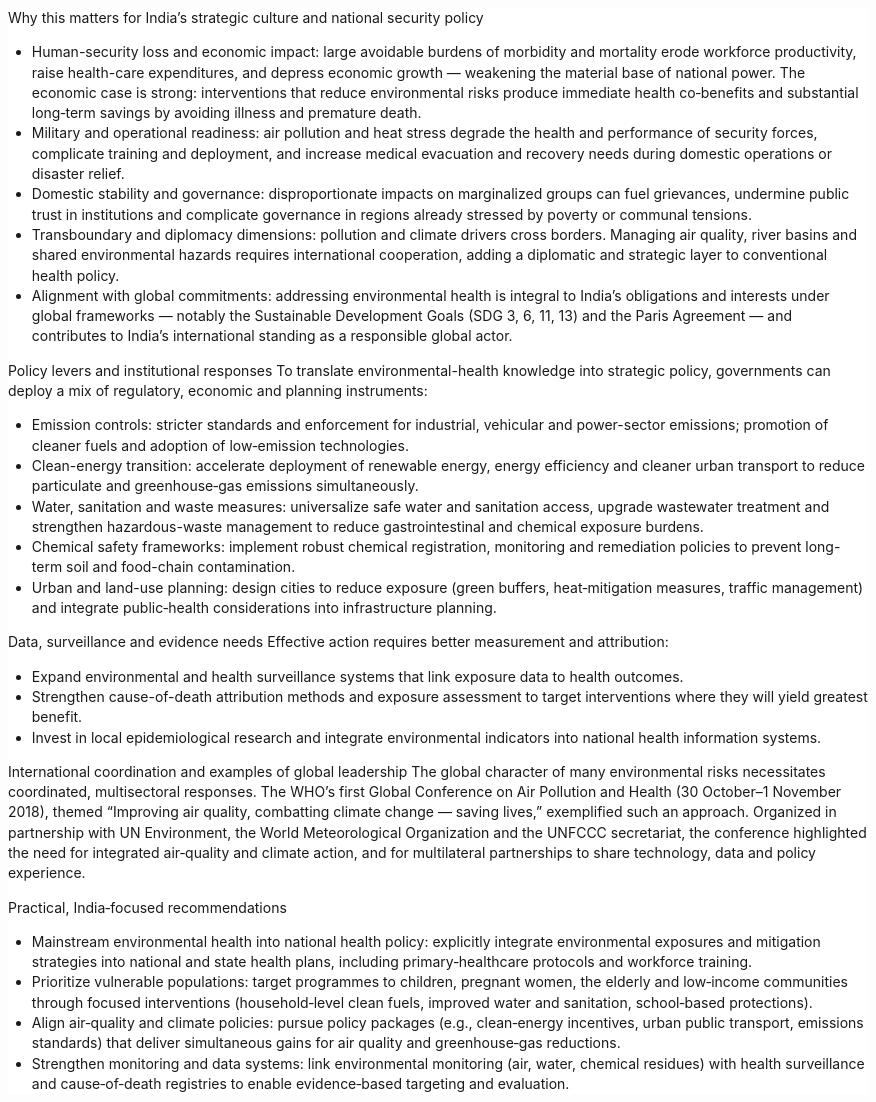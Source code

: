 Why this matters for India’s strategic culture and national security policy
- Human-security loss and economic impact: large avoidable burdens of morbidity and mortality erode workforce productivity, raise health-care expenditures, and depress economic growth — weakening the material base of national power. The economic case is strong: interventions that reduce environmental risks produce immediate health co‑benefits and substantial long‑term savings by avoiding illness and premature death.
- Military and operational readiness: air pollution and heat stress degrade the health and performance of security forces, complicate training and deployment, and increase medical evacuation and recovery needs during domestic operations or disaster relief.
- Domestic stability and governance: disproportionate impacts on marginalized groups can fuel grievances, undermine public trust in institutions and complicate governance in regions already stressed by poverty or communal tensions.
- Transboundary and diplomacy dimensions: pollution and climate drivers cross borders. Managing air quality, river basins and shared environmental hazards requires international cooperation, adding a diplomatic and strategic layer to conventional health policy.
- Alignment with global commitments: addressing environmental health is integral to India’s obligations and interests under global frameworks — notably the Sustainable Development Goals (SDG 3, 6, 11, 13) and the Paris Agreement — and contributes to India’s international standing as a responsible global actor.

Policy levers and institutional responses
To translate environmental-health knowledge into strategic policy, governments can deploy a mix of regulatory, economic and planning instruments:
- Emission controls: stricter standards and enforcement for industrial, vehicular and power-sector emissions; promotion of cleaner fuels and adoption of low‑emission technologies.
- Clean-energy transition: accelerate deployment of renewable energy, energy efficiency and cleaner urban transport to reduce particulate and greenhouse‑gas emissions simultaneously.
- Water, sanitation and waste measures: universalize safe water and sanitation access, upgrade wastewater treatment and strengthen hazardous-waste management to reduce gastrointestinal and chemical exposure burdens.
- Chemical safety frameworks: implement robust chemical registration, monitoring and remediation policies to prevent long-term soil and food-chain contamination.
- Urban and land-use planning: design cities to reduce exposure (green buffers, heat‑mitigation measures, traffic management) and integrate public‑health considerations into infrastructure planning.

Data, surveillance and evidence needs
Effective action requires better measurement and attribution:
- Expand environmental and health surveillance systems that link exposure data to health outcomes.
- Strengthen cause-of-death attribution methods and exposure assessment to target interventions where they will yield greatest benefit.
- Invest in local epidemiological research and integrate environmental indicators into national health information systems.

International coordination and examples of global leadership
The global character of many environmental risks necessitates coordinated, multisectoral responses. The WHO’s first Global Conference on Air Pollution and Health (30 October–1 November 2018), themed “Improving air quality, combatting climate change — saving lives,” exemplified such an approach. Organized in partnership with UN Environment, the World Meteorological Organization and the UNFCCC secretariat, the conference highlighted the need for integrated air‑quality and climate action, and for multilateral partnerships to share technology, data and policy experience.

Practical, India‑focused recommendations
- Mainstream environmental health into national health policy: explicitly integrate environmental exposures and mitigation strategies into national and state health plans, including primary‑healthcare protocols and workforce training.
- Prioritize vulnerable populations: target programmes to children, pregnant women, the elderly and low‑income communities through focused interventions (household‑level clean fuels, improved water and sanitation, school‑based protections).
- Align air‑quality and climate policies: pursue policy packages (e.g., clean‑energy incentives, urban public transport, emissions standards) that deliver simultaneous gains for air quality and greenhouse‑gas reductions.
- Strengthen monitoring and data systems: link environmental monitoring (air, water, chemical residues) with health surveillance and cause‑of‑death registries to enable evidence‑based targeting and evaluation.